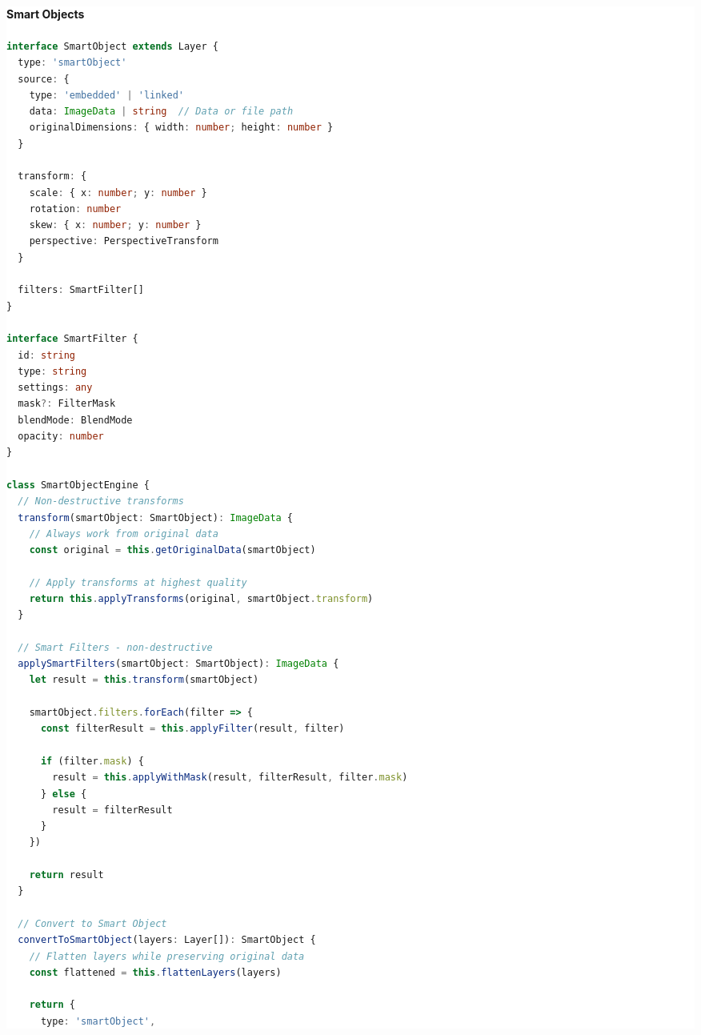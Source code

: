 #### Smart Objects
```typescript
interface SmartObject extends Layer {
  type: 'smartObject'
  source: {
    type: 'embedded' | 'linked'
    data: ImageData | string  // Data or file path
    originalDimensions: { width: number; height: number }
  }
  
  transform: {
    scale: { x: number; y: number }
    rotation: number
    skew: { x: number; y: number }
    perspective: PerspectiveTransform
  }
  
  filters: SmartFilter[]
}

interface SmartFilter {
  id: string
  type: string
  settings: any
  mask?: FilterMask
  blendMode: BlendMode
  opacity: number
}

class SmartObjectEngine {
  // Non-destructive transforms
  transform(smartObject: SmartObject): ImageData {
    // Always work from original data
    const original = this.getOriginalData(smartObject)
    
    // Apply transforms at highest quality
    return this.applyTransforms(original, smartObject.transform)
  }
  
  // Smart Filters - non-destructive
  applySmartFilters(smartObject: SmartObject): ImageData {
    let result = this.transform(smartObject)
    
    smartObject.filters.forEach(filter => {
      const filterResult = this.applyFilter(result, filter)
      
      if (filter.mask) {
        result = this.applyWithMask(result, filterResult, filter.mask)
      } else {
        result = filterResult
      }
    })
    
    return result
  }
  
  // Convert to Smart Object
  convertToSmartObject(layers: Layer[]): SmartObject {
    // Flatten layers while preserving original data
    const flattened = this.flattenLayers(layers)
    
    return {
      type: 'smartObject',
```